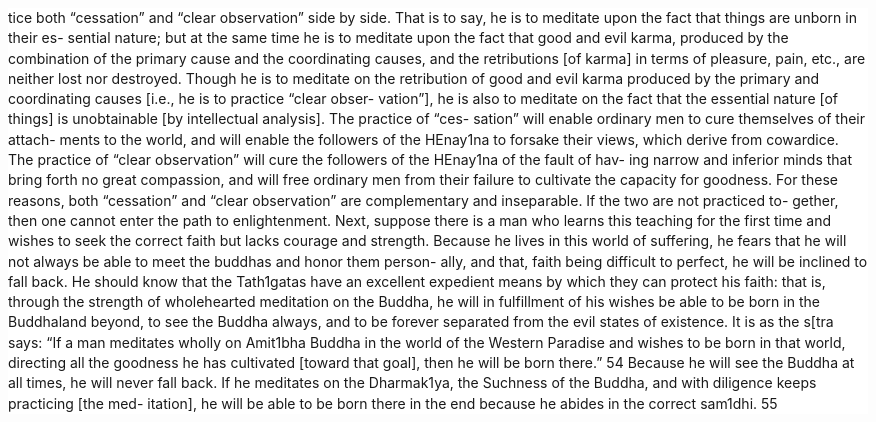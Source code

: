 tice both “cessation” and “clear observation” side by side. That is to
say, he is to meditate upon the fact that things are unborn in their es-
sential nature; but at the same time he is to meditate upon the fact that
good and evil karma, produced by the combination of the primary
cause and the coordinating causes, and the retributions [of karma] in
terms of pleasure, pain, etc., are neither lost nor destroyed. Though he
is to meditate on the retribution of good and evil karma produced by
the primary and coordinating causes [i.e., he is to practice “clear obser-
vation”], he is also to meditate on the fact that the essential nature [of
things] is unobtainable [by intellectual analysis]. The practice of “ces-
sation” will enable ordinary men to cure themselves of their attach-
ments to the world, and will enable the followers of the HEnay1na to
forsake their views, which derive from cowardice. The practice of “clear
observation” will cure the followers of the HEnay1na of the fault of hav-
ing narrow and inferior minds that bring forth no great compassion, and
will free ordinary men from their failure to cultivate the capacity for
goodness. For these reasons, both “cessation” and “clear observation”
are complementary and inseparable. If the two are not practiced to-
gether, then one cannot enter the path to enlightenment.
Next, suppose there is a man who learns this teaching for the first
time and wishes to seek the correct faith but lacks courage and
strength. Because he lives in this world of suffering, he fears that he
will not always be able to meet the buddhas and honor them person-
ally, and that, faith being difficult to perfect, he will be inclined to fall
back. He should know that the Tath1gatas have an excellent expedient
means by which they can protect his faith: that is, through the strength
of wholehearted meditation on the Buddha, he will in fulfillment of his
wishes be able to be born in the Buddhaland beyond, to see the Buddha
always, and to be forever separated from the evil states of existence. It
is as the s[tra says: “If a man meditates wholly on Amit1bha Buddha
in the world of the Western Paradise and wishes to be born in that
world, directing all the goodness he has cultivated [toward that goal],
then he will be born there.” 54 Because he will see the Buddha at all
times, he will never fall back. If he meditates on the Dharmak1ya, the
Suchness of the Buddha, and with diligence keeps practicing [the med-
itation], he will be able to be born there in the end because he abides in
the correct sam1dhi. 55

